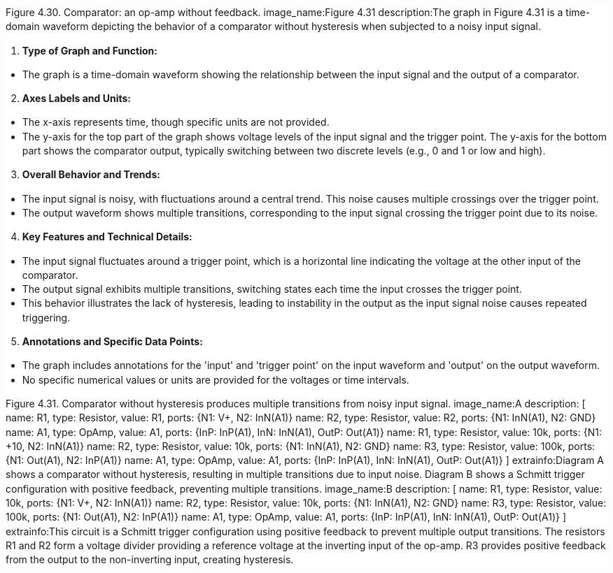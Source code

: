 Figure 4.30. Comparator: an op-amp without feedback.
image_name:Figure 4.31
description:The graph in Figure 4.31 is a time-domain waveform depicting the behavior of a comparator without hysteresis when subjected to a noisy input signal.

1. **Type of Graph and Function:**
- The graph is a time-domain waveform showing the relationship between the input signal and the output of a comparator.

2. **Axes Labels and Units:**
- The x-axis represents time, though specific units are not provided.
- The y-axis for the top part of the graph shows voltage levels of the input signal and the trigger point. The y-axis for the bottom part shows the comparator output, typically switching between two discrete levels (e.g., 0 and 1 or low and high).

3. **Overall Behavior and Trends:**
- The input signal is noisy, with fluctuations around a central trend. This noise causes multiple crossings over the trigger point.
- The output waveform shows multiple transitions, corresponding to the input signal crossing the trigger point due to its noise.

4. **Key Features and Technical Details:**
- The input signal fluctuates around a trigger point, which is a horizontal line indicating the voltage at the other input of the comparator.
- The output signal exhibits multiple transitions, switching states each time the input crosses the trigger point.
- This behavior illustrates the lack of hysteresis, leading to instability in the output as the input signal noise causes repeated triggering.

5. **Annotations and Specific Data Points:**
- The graph includes annotations for the 'input' and 'trigger point' on the input waveform and 'output' on the output waveform.
- No specific numerical values or units are provided for the voltages or time intervals.

Figure 4.31. Comparator without hysteresis produces multiple transitions from noisy input signal.
image_name:A
description:
[
name: R1, type: Resistor, value: R1, ports: {N1: V+, N2: InN(A1)}
name: R2, type: Resistor, value: R2, ports: {N1: InN(A1), N2: GND}
name: A1, type: OpAmp, value: A1, ports: {InP: InP(A1), InN: InN(A1), OutP: Out(A1)}
name: R1, type: Resistor, value: 10k, ports: {N1: +10, N2: InN(A1)}
name: R2, type: Resistor, value: 10k, ports: {N1: InN(A1), N2: GND}
name: R3, type: Resistor, value: 100k, ports: {N1: Out(A1), N2: InP(A1)}
name: A1, type: OpAmp, value: A1, ports: {InP: InP(A1), InN: InN(A1), OutP: Out(A1)}
]
extrainfo:Diagram A shows a comparator without hysteresis, resulting in multiple transitions due to input noise. Diagram B shows a Schmitt trigger configuration with positive feedback, preventing multiple transitions.
image_name:B
description:
[
name: R1, type: Resistor, value: 10k, ports: {N1: V+, N2: InN(A1)}
name: R2, type: Resistor, value: 10k, ports: {N1: InN(A1), N2: GND}
name: R3, type: Resistor, value: 100k, ports: {N1: Out(A1), N2: InP(A1)}
name: A1, type: OpAmp, value: A1, ports: {InP: InP(A1), InN: InN(A1), OutP: Out(A1)}
]
extrainfo:This circuit is a Schmitt trigger configuration using positive feedback to prevent multiple output transitions. The resistors R1 and R2 form a voltage divider providing a reference voltage at the inverting input of the op-amp. R3 provides positive feedback from the output to the non-inverting input, creating hysteresis.
